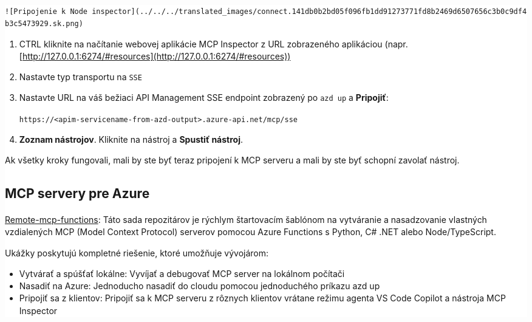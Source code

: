     ![Pripojenie k Node inspector](../../../translated_images/connect.141db0b2bd05f096fb1dd91273771fd8b2469d6507656c3b0c9df4b3c5473929.sk.png)

1. CTRL kliknite na načítanie webovej aplikácie MCP Inspector z URL zobrazeného aplikáciou (napr. [http://127.0.0.1:6274/#resources](http://127.0.0.1:6274/#resources))
1. Nastavte typ transportu na `SSE`
1. Nastavte URL na váš bežiaci API Management SSE endpoint zobrazený po `azd up` a **Pripojiť**:

    ```shell
    https://<apim-servicename-from-azd-output>.azure-api.net/mcp/sse
    ```

1. **Zoznam nástrojov**. Kliknite na nástroj a **Spustiť nástroj**.

Ak všetky kroky fungovali, mali by ste byť teraz pripojení k MCP serveru a mali by ste byť schopní zavolať nástroj.

## MCP servery pre Azure

[Remote-mcp-functions](https://github.com/Azure-Samples/remote-mcp-functions-dotnet): Táto sada repozitárov je rýchlym štartovacím šablónom na vytváranie a nasadzovanie vlastných vzdialených MCP (Model Context Protocol) serverov pomocou Azure Functions s Python, C# .NET alebo Node/TypeScript.

Ukážky poskytujú kompletné riešenie, ktoré umožňuje vývojárom:

- Vytvárať a spúšťať lokálne: Vyvíjať a debugovať MCP server na lokálnom počítači
- Nasadiť na Azure: Jednoducho nasadiť do cloudu pomocou jednoduchého príkazu azd up
- Pripojiť sa z klientov: Pripojiť sa k MCP serveru z rôznych klientov vrátane režimu agenta VS Code Copilot a nástroja MCP Inspector
